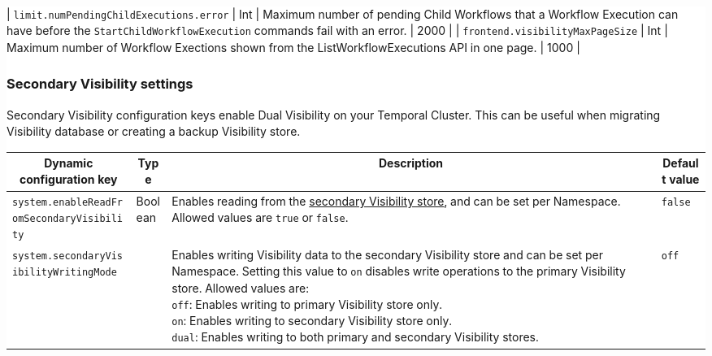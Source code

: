 | `limit.numPendingChildExecutions.error` | Int  | Maximum number of pending Child Workflows that a Workflow Execution can have before the `StartChildWorkflowExecution` commands fail with an error.                                                                                              | 2000                     |
| `frontend.visibilityMaxPageSize`        | Int  | Maximum number of Workflow Exections shown from the ListWorkflowExecutions API in one page.                                                                                                                                                     | 1000                     |

### Secondary Visibility settings

Secondary Visibility configuration keys enable Dual Visibility on your Temporal Cluster.
This can be useful when migrating Visibility database or creating a backup Visibility store.

| Dynamic configuration key                  | Type    | Description                                                                                                                                                                                                                                                                                                                                                                                                              | Default value |
| ------------------------------------------ | ------- | ------------------------------------------------------------------------------------------------------------------------------------------------------------------------------------------------------------------------------------------------------------------------------------------------------------------------------------------------------------------------------------------------------------------------ | ------------- |
| `system.enableReadFromSecondaryVisibility` | Boolean | Enables reading from the [secondary Visibility store](/visibility#dual-visibility), and can be set per Namespace. Allowed values are `true` or `false`.                                                                                                                                                                                                                                                                  | `false`       |
| `system.secondaryVisibilityWritingMode`    |         | Enables writing Visibility data to the secondary Visibility store and can be set per Namespace. Setting this value to `on` disables write operations to the primary Visibility store. Allowed values are:<br /> `off`: Enables writing to primary Visibility store only. <br /> `on`: Enables writing to secondary Visibility store only.<br /> `dual`: Enables writing to both primary and secondary Visibility stores. | `off`         |
